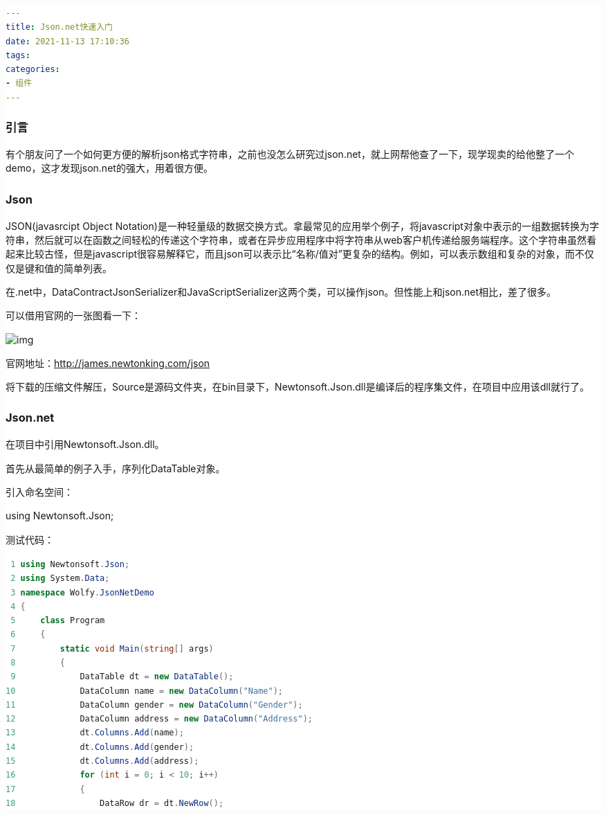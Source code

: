 ```yaml
---
title: Json.net快速入门
date: 2021-11-13 17:10:36
tags:
categories:
- 组件
---
```






### 引言

有个朋友问了一个如何更方便的解析json格式字符串，之前也没怎么研究过json.net，就上网帮他查了一下，现学现卖的给他整了一个demo，这才发现json.net的强大，用着很方便。







### Json

JSON(javasrcipt Object Notation)是一种轻量级的数据交换方式。拿最常见的应用举个例子，将javascript对象中表示的一组数据转换为字符串，然后就可以在函数之间轻松的传递这个字符串，或者在异步应用程序中将字符串从web客户机传递给服务端程序。这个字符串虽然看起来比较古怪，但是javascript很容易解释它，而且json可以表示比“名称/值对”更复杂的结构。例如，可以表示数组和复杂的对象，而不仅仅是键和值的简单列表。

在.net中，DataContractJsonSerializer和JavaScriptSerializer这两个类，可以操作json。但性能上和json.net相比，差了很多。

可以借用官网的一张图看一下：

![img](http://blogimg.hongjy.cn/152010097604985.x-png)

官网地址：http://james.newtonking.com/json

将下载的压缩文件解压，Source是源码文件夹，在bin目录下，Newtonsoft.Json.dll是编译后的程序集文件，在项目中应用该dll就行了。

### Json.net

在项目中引用Newtonsoft.Json.dll。

首先从最简单的例子入手，序列化DataTable对象。

引入命名空间：

 using Newtonsoft.Json; 

测试代码：

  

```C#
 1 using Newtonsoft.Json;
 2 using System.Data;
 3 namespace Wolfy.JsonNetDemo
 4 {
 5     class Program
 6     {
 7         static void Main(string[] args)
 8         {
 9             DataTable dt = new DataTable();
10             DataColumn name = new DataColumn("Name");
11             DataColumn gender = new DataColumn("Gender");
12             DataColumn address = new DataColumn("Address");
13             dt.Columns.Add(name);
14             dt.Columns.Add(gender);
15             dt.Columns.Add(address);
16             for (int i = 0; i < 10; i++)
17             {
18                 DataRow dr = dt.NewRow();
```